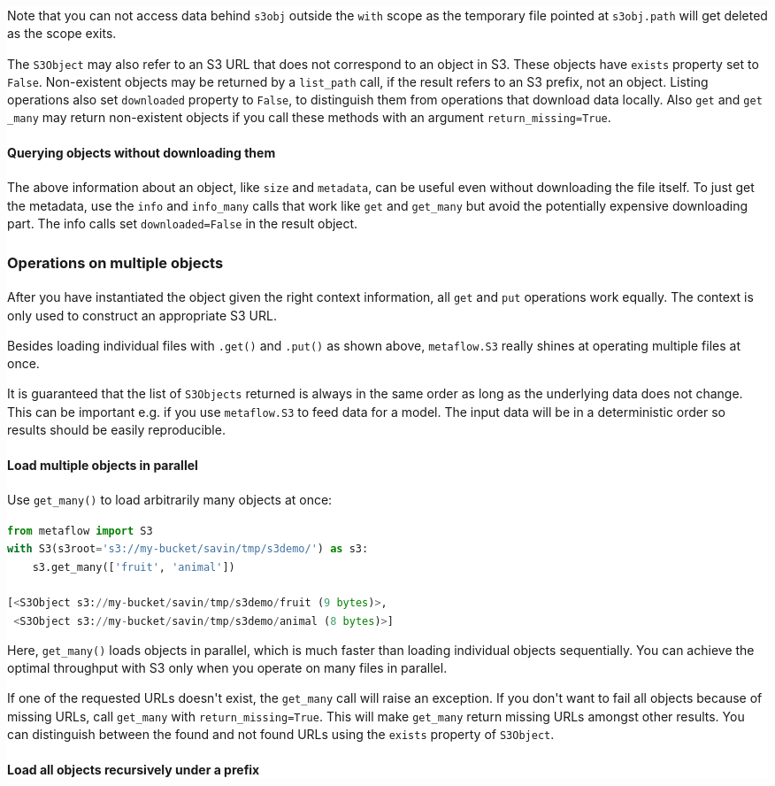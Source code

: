 Note that you can not access data behind `s3obj` outside the `with` scope as the
temporary file pointed at `s3obj.path` will get deleted as the scope exits.

The `S3Object` may also refer to an S3 URL that does not correspond to an object in S3.
These objects have `exists` property set to `False`. Non-existent objects may be
returned by a `list_path` call, if the result refers to an S3 prefix, not an object.
Listing operations also set `downloaded` property to `False`, to distinguish them from
operations that download data locally. Also `get` and `get_many` may return non-existent
objects if you call these methods with an argument `return_missing=True`.

#### **Querying objects without downloading them**

The above information about an object, like `size` and `metadata`, can be useful even
without downloading the file itself. To just get the metadata, use the `info` and
`info_many` calls that work like `get` and `get_many` but avoid the potentially
expensive downloading part. The info calls set `downloaded=False` in the result object.

### Operations on multiple objects

After you have instantiated the object given the right context information, all `get`
and `put` operations work equally. The context is only used to construct an appropriate
S3 URL.

Besides loading individual files with `.get()` and `.put()` as shown above,
`metaflow.S3` really shines at operating multiple files at once.

It is guaranteed that the list of `S3Objects` returned is always in the same order as
long as the underlying data does not change. This can be important e.g. if you use
`metaflow.S3` to feed data for a model. The input data will be in a deterministic order
so results should be easily reproducible.

#### **Load multiple objects in parallel**

Use `get_many()` to load arbitrarily many objects at once:

```python
from metaflow import S3
with S3(s3root='s3://my-bucket/savin/tmp/s3demo/') as s3:
    s3.get_many(['fruit', 'animal'])

[<S3Object s3://my-bucket/savin/tmp/s3demo/fruit (9 bytes)>,
 <S3Object s3://my-bucket/savin/tmp/s3demo/animal (8 bytes)>]
```

Here, `get_many()` loads objects in parallel, which is much faster than loading
individual objects sequentially. You can achieve the optimal throughput with S3 only
when you operate on many files in parallel.

If one of the requested URLs doesn't exist, the `get_many` call will raise an exception.
If you don't want to fail all objects because of missing URLs, call `get_many` with
`return_missing=True`. This will make `get_many` return missing URLs amongst other
results. You can distinguish between the found and not found URLs using the `exists`
property of `S3Object`.

#### **Load all objects recursively under a prefix**
